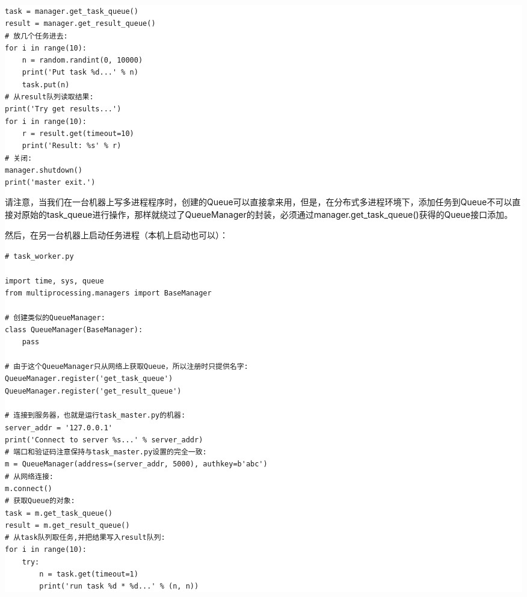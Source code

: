 	task = manager.get_task_queue()
	result = manager.get_result_queue()
	# 放几个任务进去:
	for i in range(10):
	    n = random.randint(0, 10000)
	    print('Put task %d...' % n)
	    task.put(n)
	# 从result队列读取结果:
	print('Try get results...')
	for i in range(10):
	    r = result.get(timeout=10)
	    print('Result: %s' % r)
	# 关闭:
	manager.shutdown()
	print('master exit.')

请注意，当我们在一台机器上写多进程程序时，创建的Queue可以直接拿来用，但是，在分布式多进程环境下，添加任务到Queue不可以直接对原始的task_queue进行操作，那样就绕过了QueueManager的封装，必须通过manager.get_task_queue()获得的Queue接口添加。

然后，在另一台机器上启动任务进程（本机上启动也可以）：

	# task_worker.py

	import time, sys, queue
	from multiprocessing.managers import BaseManager

	# 创建类似的QueueManager:
	class QueueManager(BaseManager):
	    pass

	# 由于这个QueueManager只从网络上获取Queue，所以注册时只提供名字:
	QueueManager.register('get_task_queue')
	QueueManager.register('get_result_queue')

	# 连接到服务器，也就是运行task_master.py的机器:
	server_addr = '127.0.0.1'
	print('Connect to server %s...' % server_addr)
	# 端口和验证码注意保持与task_master.py设置的完全一致:
	m = QueueManager(address=(server_addr, 5000), authkey=b'abc')
	# 从网络连接:
	m.connect()
	# 获取Queue的对象:
	task = m.get_task_queue()
	result = m.get_result_queue()
	# 从task队列取任务,并把结果写入result队列:
	for i in range(10):
	    try:
	        n = task.get(timeout=1)
	        print('run task %d * %d...' % (n, n))